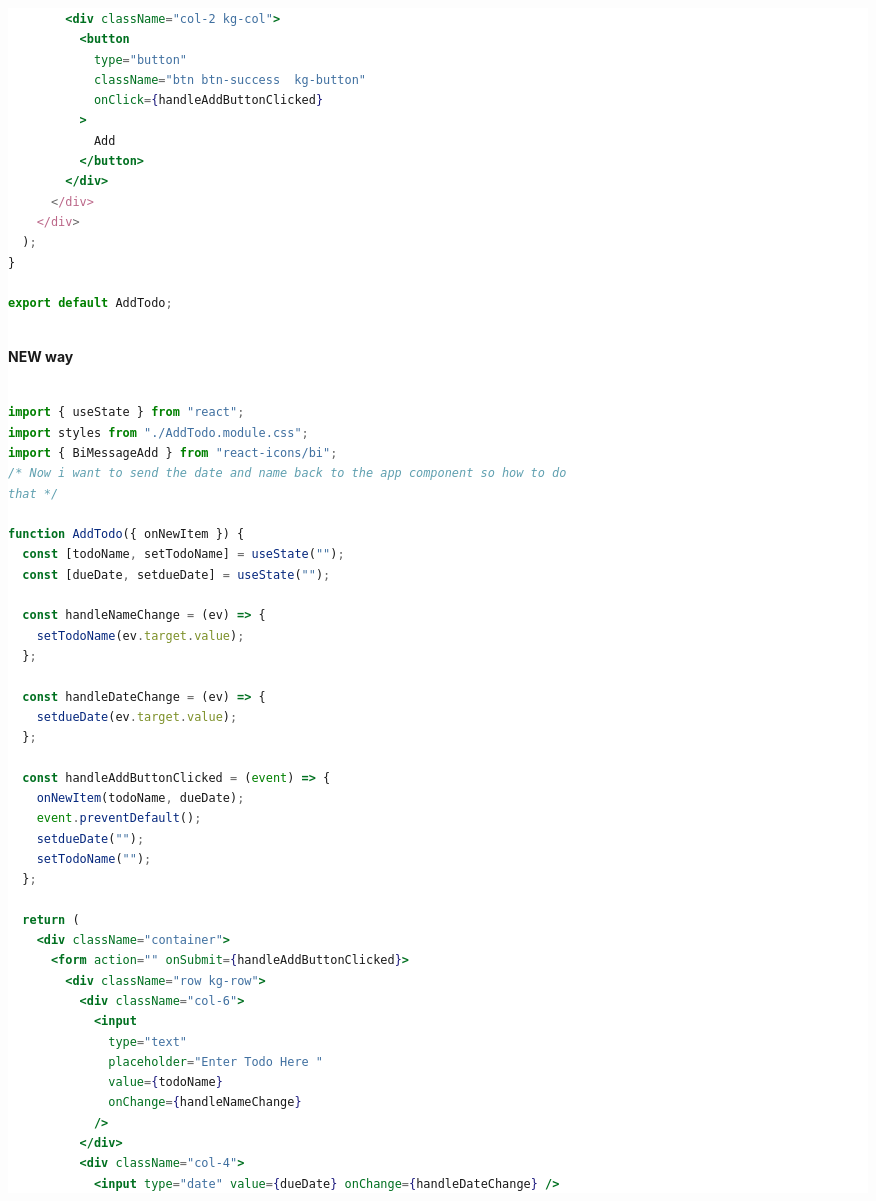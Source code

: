 ```jsx
        <div className="col-2 kg-col">
          <button
            type="button"
            className="btn btn-success  kg-button"
            onClick={handleAddButtonClicked}
          >
            Add
          </button>
        </div>
      </div>
    </div>
  );
}

export default AddTodo;



```


**NEW way**

```jsx

import { useState } from "react";
import styles from "./AddTodo.module.css";
import { BiMessageAdd } from "react-icons/bi";
/* Now i want to send the date and name back to the app component so how to do 
that */

function AddTodo({ onNewItem }) {
  const [todoName, setTodoName] = useState("");
  const [dueDate, setdueDate] = useState("");

  const handleNameChange = (ev) => {
    setTodoName(ev.target.value);
  };

  const handleDateChange = (ev) => {
    setdueDate(ev.target.value);
  };

  const handleAddButtonClicked = (event) => {
    onNewItem(todoName, dueDate);
    event.preventDefault();
    setdueDate("");
    setTodoName("");
  };

  return (
    <div className="container">
      <form action="" onSubmit={handleAddButtonClicked}>
        <div className="row kg-row">
          <div className="col-6">
            <input
              type="text"
              placeholder="Enter Todo Here "
              value={todoName}
              onChange={handleNameChange}
            />
          </div>
          <div className="col-4">
            <input type="date" value={dueDate} onChange={handleDateChange} />
```